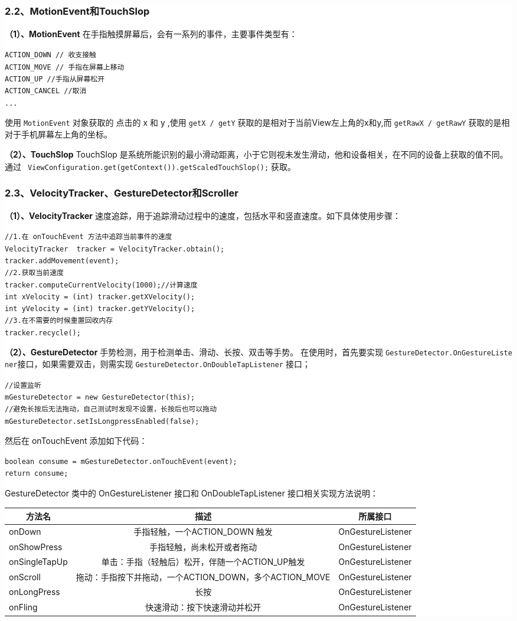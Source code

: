 ### 2.2、MotionEvent和TouchSlop
**（1）、MotionEvent**
在手指触摸屏幕后，会有一系列的事件，主要事件类型有：

```
ACTION_DOWN // 收支接触
ACTION_MOVE // 手指在屏幕上移动
ACTION_UP //手指从屏幕松开
ACTION_CANCEL //取消
...
```
使用 `MotionEvent` 对象获取的 点击的 x 和 y ,使用 `getX / getY` 获取的是相对于当前View左上角的x和y,而 `getRawX / getRawY` 获取的是相对于手机屏幕左上角的坐标。

**（2）、TouchSlop**
TouchSlop 是系统所能识别的最小滑动距离，小于它则视未发生滑动，他和设备相关，在不同的设备上获取的值不同。通过 ` ViewConfiguration.get(getContext()).getScaledTouchSlop();` 获取。


### 2.3、VelocityTracker、GestureDetector和Scroller
**（1）、VelocityTracker**
速度追踪，用于追踪滑动过程中的速度，包括水平和竖直速度。如下具体使用步骤：

```
//1.在 onTouchEvent 方法中追踪当前事件的速度
VelocityTracker  tracker = VelocityTracker.obtain();
tracker.addMovement(event);
//2.获取当前速度
tracker.computeCurrentVelocity(1000);//计算速度
int xVelocity = (int) tracker.getXVelocity();
int yVelocity = (int) tracker.getYVelocity();
//3.在不需要的时候重置回收内存
tracker.recycle();
```

**（2）、GestureDetector**
手势检测，用于检测单击、滑动、长按、双击等手势。
在使用时，首先要实现 `GestureDetector.OnGestureListener`接口，如果需要双击，则需实现 `GestureDetector.OnDoubleTapListener` 接口；

```
//设置监听
mGestureDetector = new GestureDetector(this);
//避免长按后无法拖动，自己测试时发现不设置，长按后也可以拖动
mGestureDetector.setIsLongpressEnabled(false);
```
然后在 onTouchEvent 添加如下代码：

```
boolean consume = mGestureDetector.onTouchEvent(event);
return consume;
```

GestureDetector 类中的 OnGestureListener 接口和 OnDoubleTapListener 接口相关实现方法说明：

|方法名|描述|所属接口|
|------|:----:|:------:|
|onDown|手指轻触，一个ACTION_DOWN 触发|OnGestureListener|
|onShowPress|手指轻触，尚未松开或者拖动|OnGestureListener|
|onSingleTapUp|单击：手指（轻触后）松开，伴随一个ACTION_UP触发|OnGestureListener|
|onScroll|拖动：手指按下并拖动，一个ACTION_DOWN，多个ACTION_MOVE|OnGestureListener|
|onLongPress|长按|OnGestureListener|
|onFling|快速滑动：按下快速滑动并松开|OnGestureListener|